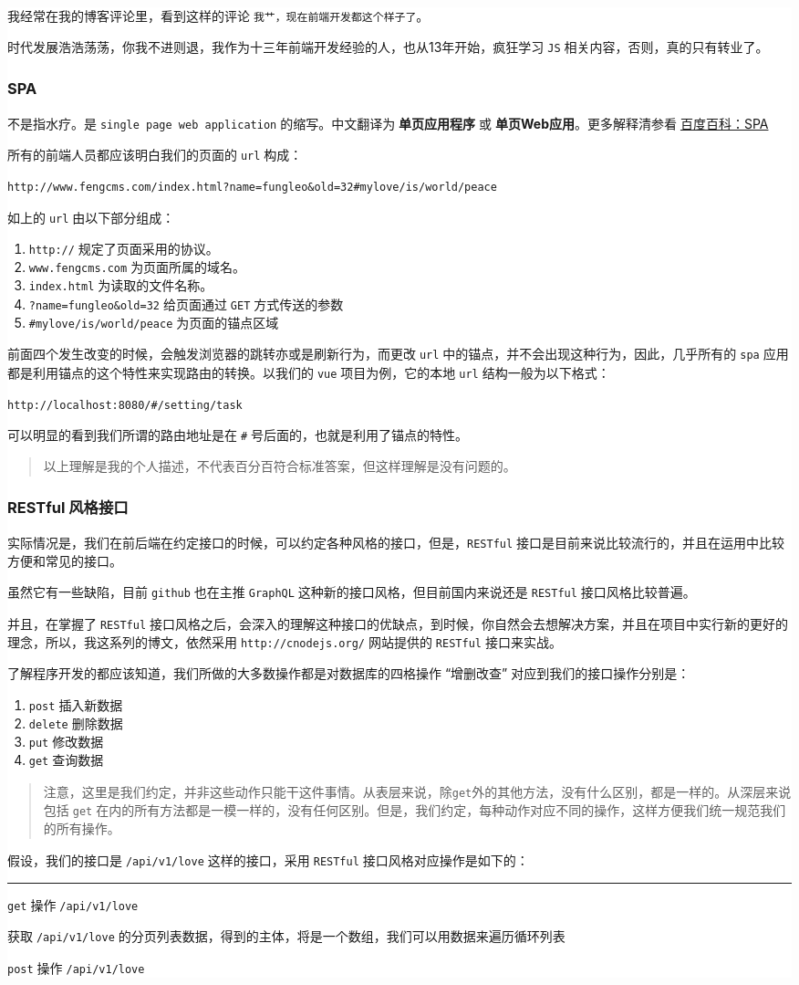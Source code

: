 我经常在我的博客评论里，看到这样的评论 `我艹，现在前端开发都这个样子了`。

时代发展浩浩荡荡，你我不进则退，我作为十三年前端开发经验的人，也从13年开始，疯狂学习 `JS` 相关内容，否则，真的只有转业了。

### SPA
不是指水疗。是 `single page web application` 的缩写。中文翻译为 **单页应用程序** 或 **单页Web应用**。更多解释清参看 [百度百科：SPA](https://baike.baidu.com/item/SPA/17536313#viewPageContent)

所有的前端人员都应该明白我们的页面的 `url` 构成：

```#
http://www.fengcms.com/index.html?name=fungleo&old=32#mylove/is/world/peace
```

如上的 `url` 由以下部分组成：

1. `http://` 规定了页面采用的协议。
2. `www.fengcms.com` 为页面所属的域名。
3. `index.html` 为读取的文件名称。
4. `?name=fungleo&old=32` 给页面通过 `GET` 方式传送的参数
5. `#mylove/is/world/peace` 为页面的锚点区域

前面四个发生改变的时候，会触发浏览器的跳转亦或是刷新行为，而更改 `url` 中的锚点，并不会出现这种行为，因此，几乎所有的 `spa` 应用都是利用锚点的这个特性来实现路由的转换。以我们的 `vue` 项目为例，它的本地 `url` 结构一般为以下格式：

```#
http://localhost:8080/#/setting/task
```

可以明显的看到我们所谓的路由地址是在 `#` 号后面的，也就是利用了锚点的特性。

> 以上理解是我的个人描述，不代表百分百符合标准答案，但这样理解是没有问题的。

### RESTful 风格接口

实际情况是，我们在前后端在约定接口的时候，可以约定各种风格的接口，但是，`RESTful` 接口是目前来说比较流行的，并且在运用中比较方便和常见的接口。

虽然它有一些缺陷，目前 `github` 也在主推 `GraphQL` 这种新的接口风格，但目前国内来说还是 `RESTful` 接口风格比较普遍。

并且，在掌握了 `RESTful` 接口风格之后，会深入的理解这种接口的优缺点，到时候，你自然会去想解决方案，并且在项目中实行新的更好的理念，所以，我这系列的博文，依然采用 `http://cnodejs.org/` 网站提供的 `RESTful` 接口来实战。

了解程序开发的都应该知道，我们所做的大多数操作都是对数据库的四格操作 “增删改查” 对应到我们的接口操作分别是：

1. `post` 插入新数据
2. `delete` 删除数据
3. `put` 修改数据
4. `get` 查询数据

> 注意，这里是我们约定，并非这些动作只能干这件事情。从表层来说，除`get`外的其他方法，没有什么区别，都是一样的。从深层来说包括 `get` 在内的所有方法都是一模一样的，没有任何区别。但是，我们约定，每种动作对应不同的操作，这样方便我们统一规范我们的所有操作。

假设，我们的接口是 `/api/v1/love` 这样的接口，采用 `RESTful` 接口风格对应操作是如下的：

****
`get` 操作 `/api/v1/love`

获取 `/api/v1/love` 的分页列表数据，得到的主体，将是一个数组，我们可以用数据来遍历循环列表

`post` 操作 `/api/v1/love`
